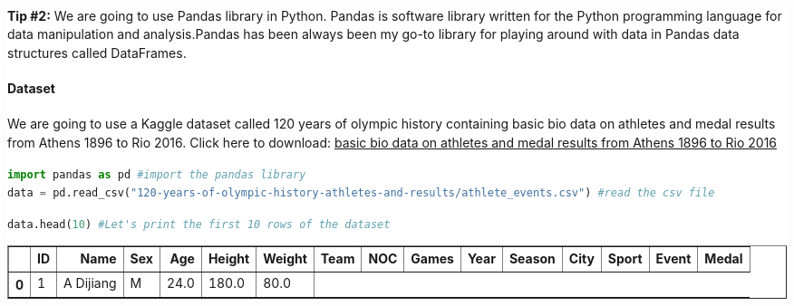 **Tip #2:** We are going to use Pandas library in Python. Pandas is software library written for the Python programming language for data manipulation and analysis.Pandas has been always been my go-to library for playing around with data in Pandas data structures called DataFrames.

#### Dataset
We are going to use a Kaggle dataset called 120 years of olympic history containing basic bio data on athletes and medal results from Athens 1896 to Rio 2016. Click here to download: [basic bio data on athletes and medal results from Athens 1896 to Rio 2016](https://www.kaggle.com/heesoo37/120-years-of-olympic-history-athletes-and-results)


```python
import pandas as pd #import the pandas library
data = pd.read_csv("120-years-of-olympic-history-athletes-and-results/athlete_events.csv") #read the csv file
```


```python
data.head(10) #Let's print the first 10 rows of the dataset
```




<div>
<style scoped>
    .dataframe tbody tr th:only-of-type {
        vertical-align: middle;
    }

    .dataframe tbody tr th {
        vertical-align: top;
    }

    .dataframe thead th {
        text-align: right;
    }
</style>
<table border="1" class="dataframe">
  <thead>
    <tr style="text-align: right;">
      <th></th>
      <th>ID</th>
      <th>Name</th>
      <th>Sex</th>
      <th>Age</th>
      <th>Height</th>
      <th>Weight</th>
      <th>Team</th>
      <th>NOC</th>
      <th>Games</th>
      <th>Year</th>
      <th>Season</th>
      <th>City</th>
      <th>Sport</th>
      <th>Event</th>
      <th>Medal</th>
    </tr>
  </thead>
  <tbody>
    <tr>
      <th>0</th>
      <td>1</td>
      <td>A Dijiang</td>
      <td>M</td>
      <td>24.0</td>
      <td>180.0</td>
      <td>80.0</td>